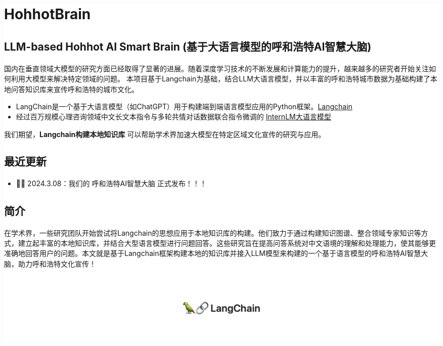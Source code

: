 # HohhotBrain

## LLM-based Hohhot AI Smart Brain (基于大语言模型的呼和浩特AI智慧大脑)
国内在垂直领域大模型的研究方面已经取得了显著的进展。随着深度学习技术的不断发展和计算能力的提升，越来越多的研究者开始关注如何利用大模型来解决特定领域的问题。
本项目基于Langchain为基础，结合LLM大语言模型，并以丰富的呼和浩特城市数据为基础构建了本地问答知识库来宣传呼和浩特的城市文化。
* LangChain是一个基于大语言模型（如ChatGPT）用于构建端到端语言模型应用的Python框架。[Langchain](https://github.com/langchain-ai/langchain)    
* 经过百万规模心理咨询领域中文长文本指令与多轮共情对话数据联合指令微调的 [InternLM大语言模型](https://github.com/InternLM/InternLM)   

我们期望，**Langchain构建本地知识库** 可以帮助学术界加速大模型在特定区域文化宣传的研究与应用。
## 最近更新
- 👏🏻  2024.3.08：我们的 呼和浩特AI智慧大脑 正式发布！！！
## 简介
   在学术界，一些研究团队开始尝试将Langchain的思想应用于本地知识库的构建。他们致力于通过构建知识图谱、整合领域专家知识等方式，建立起丰富的本地知识库，并结合大型语言模型进行问题回答。这些研究旨在提高问答系统对中文语境的理解和处理能力，使其能够更准确地回答用户的问题。本文就是基于Langchain框架构建本地的知识库并接入LLM模型来构建的一个基于语言模型的呼和浩特AI智慧大脑，助力呼和浩特文化宣传！
<p align="center">
    <img src="./figure/Langchain.jpeg" width=200px/>
</p>
